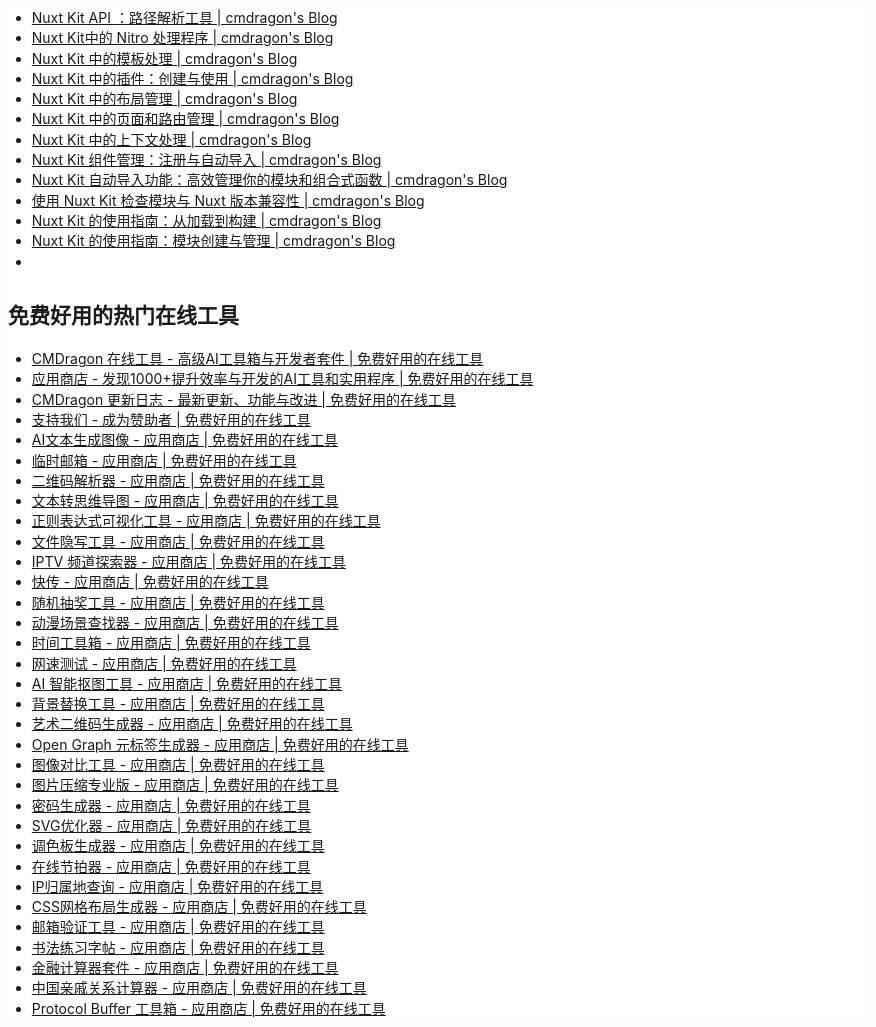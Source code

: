 - [Nuxt Kit API ：路径解析工具 | cmdragon's Blog](https://blog.cmdragon.cn/posts/68b1b6f9d726f331612d5dcf9dc96914/)
- [Nuxt Kit中的 Nitro 处理程序 | cmdragon's Blog](https://blog.cmdragon.cn/posts/d192f328c97955dd3e3ed3f1cb0c54fa/)
- [Nuxt Kit 中的模板处理 | cmdragon's Blog](https://blog.cmdragon.cn/posts/65413519c80ce2a292bf056178a0d195/)
- [Nuxt Kit 中的插件：创建与使用 | cmdragon's Blog](https://blog.cmdragon.cn/posts/cb753641cae33519dd339d523c5afa32/)
- [Nuxt Kit 中的布局管理 | cmdragon's Blog](https://blog.cmdragon.cn/posts/b4ffad87d300777dc9674a9251b6dc1e/)
- [Nuxt Kit 中的页面和路由管理 | cmdragon's Blog](https://blog.cmdragon.cn/posts/ca15f62138ac0f090f2b9c215756b50a/)
- [Nuxt Kit 中的上下文处理 | cmdragon's Blog](https://blog.cmdragon.cn/posts/a1f6b30121d27466cf8fd474dd962eda/)
- [Nuxt Kit 组件管理：注册与自动导入 | cmdragon's Blog](https://blog.cmdragon.cn/posts/c5f0133bf1d896616b703a00c560fb9b/)
- [Nuxt Kit 自动导入功能：高效管理你的模块和组合式函数 | cmdragon's Blog](https://blog.cmdragon.cn/posts/5640663d513476298fbd449f82a67e09/)
- [使用 Nuxt Kit 检查模块与 Nuxt 版本兼容性 | cmdragon's Blog](https://blog.cmdragon.cn/posts/b80a57c1b7ed8f18b9d72567e3bc9d71/)
- [Nuxt Kit 的使用指南：从加载到构建 | cmdragon's Blog](https://blog.cmdragon.cn/posts/a19304accfa8f913a68caae99dfa8a68/)
- [Nuxt Kit 的使用指南：模块创建与管理 | cmdragon's Blog](https://blog.cmdragon.cn/posts/4ab50831d8bbee635f407ecba9971360/)
-



## 免费好用的热门在线工具

- [CMDragon 在线工具 - 高级AI工具箱与开发者套件 | 免费好用的在线工具](https://tools.cmdragon.cn/zh)
- [应用商店 - 发现1000+提升效率与开发的AI工具和实用程序 | 免费好用的在线工具](https://tools.cmdragon.cn/zh/apps?category=trending)
- [CMDragon 更新日志 - 最新更新、功能与改进 | 免费好用的在线工具](https://tools.cmdragon.cn/zh/changelog)
- [支持我们 - 成为赞助者 | 免费好用的在线工具](https://tools.cmdragon.cn/zh/sponsor)
- [AI文本生成图像 - 应用商店 | 免费好用的在线工具](https://tools.cmdragon.cn/zh/apps/text-to-image-ai)
- [临时邮箱 - 应用商店 | 免费好用的在线工具](https://tools.cmdragon.cn/zh/apps/temp-email)
- [二维码解析器 - 应用商店 | 免费好用的在线工具](https://tools.cmdragon.cn/zh/apps/qrcode-parser)
- [文本转思维导图 - 应用商店 | 免费好用的在线工具](https://tools.cmdragon.cn/zh/apps/text-to-mindmap)
- [正则表达式可视化工具 - 应用商店 | 免费好用的在线工具](https://tools.cmdragon.cn/zh/apps/regex-visualizer)
- [文件隐写工具 - 应用商店 | 免费好用的在线工具](https://tools.cmdragon.cn/zh/apps/steganography-tool)
- [IPTV 频道探索器 - 应用商店 | 免费好用的在线工具](https://tools.cmdragon.cn/zh/apps/iptv-explorer)
- [快传 - 应用商店 | 免费好用的在线工具](https://tools.cmdragon.cn/zh/apps/snapdrop)
- [随机抽奖工具 - 应用商店 | 免费好用的在线工具](https://tools.cmdragon.cn/zh/apps/lucky-draw)
- [动漫场景查找器 - 应用商店 | 免费好用的在线工具](https://tools.cmdragon.cn/zh/apps/anime-scene-finder)
- [时间工具箱 - 应用商店 | 免费好用的在线工具](https://tools.cmdragon.cn/zh/apps/time-toolkit)
- [网速测试 - 应用商店 | 免费好用的在线工具](https://tools.cmdragon.cn/zh/apps/speed-test)
- [AI 智能抠图工具 - 应用商店 | 免费好用的在线工具](https://tools.cmdragon.cn/zh/apps/background-remover)
- [背景替换工具 - 应用商店 | 免费好用的在线工具](https://tools.cmdragon.cn/zh/apps/background-replacer)
- [艺术二维码生成器 - 应用商店 | 免费好用的在线工具](https://tools.cmdragon.cn/zh/apps/artistic-qrcode)
- [Open Graph 元标签生成器 - 应用商店 | 免费好用的在线工具](https://tools.cmdragon.cn/zh/apps/open-graph-generator)
- [图像对比工具 - 应用商店 | 免费好用的在线工具](https://tools.cmdragon.cn/zh/apps/image-comparison)
- [图片压缩专业版 - 应用商店 | 免费好用的在线工具](https://tools.cmdragon.cn/zh/apps/image-compressor)
- [密码生成器 - 应用商店 | 免费好用的在线工具](https://tools.cmdragon.cn/zh/apps/password-generator)
- [SVG优化器 - 应用商店 | 免费好用的在线工具](https://tools.cmdragon.cn/zh/apps/svg-optimizer)
- [调色板生成器 - 应用商店 | 免费好用的在线工具](https://tools.cmdragon.cn/zh/apps/color-palette)
- [在线节拍器 - 应用商店 | 免费好用的在线工具](https://tools.cmdragon.cn/zh/apps/online-metronome)
- [IP归属地查询 - 应用商店 | 免费好用的在线工具](https://tools.cmdragon.cn/zh/apps/ip-geolocation)
- [CSS网格布局生成器 - 应用商店 | 免费好用的在线工具](https://tools.cmdragon.cn/zh/apps/css-grid-layout)
- [邮箱验证工具 - 应用商店 | 免费好用的在线工具](https://tools.cmdragon.cn/zh/apps/email-validator)
- [书法练习字帖 - 应用商店 | 免费好用的在线工具](https://tools.cmdragon.cn/zh/apps/calligraphy-practice)
- [金融计算器套件 - 应用商店 | 免费好用的在线工具](https://tools.cmdragon.cn/zh/apps/finance-calculator-suite)
- [中国亲戚关系计算器 - 应用商店 | 免费好用的在线工具](https://tools.cmdragon.cn/zh/apps/chinese-kinship-calculator)
- [Protocol Buffer 工具箱 - 应用商店 | 免费好用的在线工具](https://tools.cmdragon.cn/zh/apps/protobuf-toolkit)